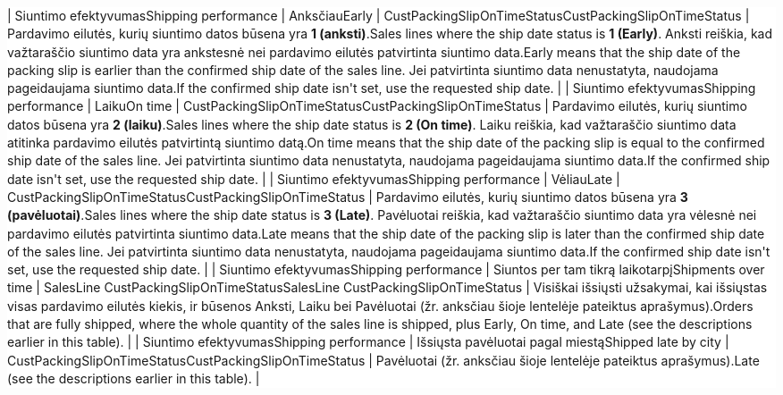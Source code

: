 | <span data-ttu-id="2aa8c-313">Siuntimo efektyvumas</span><span class="sxs-lookup"><span data-stu-id="2aa8c-313">Shipping performance</span></span>        | <span data-ttu-id="2aa8c-314">Anksčiau</span><span class="sxs-lookup"><span data-stu-id="2aa8c-314">Early</span></span>                                    | <span data-ttu-id="2aa8c-315">CustPackingSlipOnTimeStatus</span><span class="sxs-lookup"><span data-stu-id="2aa8c-315">CustPackingSlipOnTimeStatus</span></span>           | <span data-ttu-id="2aa8c-316">Pardavimo eilutės, kurių siuntimo datos būsena yra **1 (anksti)**.</span><span class="sxs-lookup"><span data-stu-id="2aa8c-316">Sales lines where the ship date status is **1 (Early)**.</span></span> <span data-ttu-id="2aa8c-317">Anksti reiškia, kad važtaraščio siuntimo data yra ankstesnė nei pardavimo eilutės patvirtinta siuntimo data.</span><span class="sxs-lookup"><span data-stu-id="2aa8c-317">Early means that the ship date of the packing slip is earlier than the confirmed ship date of the sales line.</span></span> <span data-ttu-id="2aa8c-318">Jei patvirtinta siuntimo data nenustatyta, naudojama pageidaujama siuntimo data.</span><span class="sxs-lookup"><span data-stu-id="2aa8c-318">If the confirmed ship date isn't set, use the requested ship date.</span></span> |
| <span data-ttu-id="2aa8c-319">Siuntimo efektyvumas</span><span class="sxs-lookup"><span data-stu-id="2aa8c-319">Shipping performance</span></span>        | <span data-ttu-id="2aa8c-320">Laiku</span><span class="sxs-lookup"><span data-stu-id="2aa8c-320">On time</span></span>                                  | <span data-ttu-id="2aa8c-321">CustPackingSlipOnTimeStatus</span><span class="sxs-lookup"><span data-stu-id="2aa8c-321">CustPackingSlipOnTimeStatus</span></span>           | <span data-ttu-id="2aa8c-322">Pardavimo eilutės, kurių siuntimo datos būsena yra **2 (laiku)**.</span><span class="sxs-lookup"><span data-stu-id="2aa8c-322">Sales lines where the ship date status is **2 (On time)**.</span></span> <span data-ttu-id="2aa8c-323">Laiku reiškia, kad važtaraščio siuntimo data atitinka pardavimo eilutės patvirtintą siuntimo datą.</span><span class="sxs-lookup"><span data-stu-id="2aa8c-323">On time means that the ship date of the packing slip is equal to the confirmed ship date of the sales line.</span></span> <span data-ttu-id="2aa8c-324">Jei patvirtinta siuntimo data nenustatyta, naudojama pageidaujama siuntimo data.</span><span class="sxs-lookup"><span data-stu-id="2aa8c-324">If the confirmed ship date isn't set, use the requested ship date.</span></span> |
| <span data-ttu-id="2aa8c-325">Siuntimo efektyvumas</span><span class="sxs-lookup"><span data-stu-id="2aa8c-325">Shipping performance</span></span>        | <span data-ttu-id="2aa8c-326">Vėliau</span><span class="sxs-lookup"><span data-stu-id="2aa8c-326">Late</span></span>                                     | <span data-ttu-id="2aa8c-327">CustPackingSlipOnTimeStatus</span><span class="sxs-lookup"><span data-stu-id="2aa8c-327">CustPackingSlipOnTimeStatus</span></span>           | <span data-ttu-id="2aa8c-328">Pardavimo eilutės, kurių siuntimo datos būsena yra **3 (pavėluotai)**.</span><span class="sxs-lookup"><span data-stu-id="2aa8c-328">Sales lines where the ship date status is **3 (Late)**.</span></span> <span data-ttu-id="2aa8c-329">Pavėluotai reiškia, kad važtaraščio siuntimo data yra vėlesnė nei pardavimo eilutės patvirtinta siuntimo data.</span><span class="sxs-lookup"><span data-stu-id="2aa8c-329">Late means that the ship date of the packing slip is later than the confirmed ship date of the sales line.</span></span> <span data-ttu-id="2aa8c-330">Jei patvirtinta siuntimo data nenustatyta, naudojama pageidaujama siuntimo data.</span><span class="sxs-lookup"><span data-stu-id="2aa8c-330">If the confirmed ship date isn't set, use the requested ship date.</span></span> |
| <span data-ttu-id="2aa8c-331">Siuntimo efektyvumas</span><span class="sxs-lookup"><span data-stu-id="2aa8c-331">Shipping performance</span></span>        | <span data-ttu-id="2aa8c-332">Siuntos per tam tikrą laikotarpį</span><span class="sxs-lookup"><span data-stu-id="2aa8c-332">Shipments over time</span></span>                      | <span data-ttu-id="2aa8c-333">SalesLine CustPackingSlipOnTimeStatus</span><span class="sxs-lookup"><span data-stu-id="2aa8c-333">SalesLine CustPackingSlipOnTimeStatus</span></span> | <span data-ttu-id="2aa8c-334">Visiškai išsiųsti užsakymai, kai išsiųstas visas pardavimo eilutės kiekis, ir būsenos Anksti, Laiku bei Pavėluotai (žr. anksčiau šioje lentelėje pateiktus aprašymus).</span><span class="sxs-lookup"><span data-stu-id="2aa8c-334">Orders that are fully shipped, where the whole quantity of the sales line is shipped, plus Early, On time, and Late (see the descriptions earlier in this table).</span></span> |
| <span data-ttu-id="2aa8c-335">Siuntimo efektyvumas</span><span class="sxs-lookup"><span data-stu-id="2aa8c-335">Shipping performance</span></span>        | <span data-ttu-id="2aa8c-336">Išsiųsta pavėluotai pagal miestą</span><span class="sxs-lookup"><span data-stu-id="2aa8c-336">Shipped late by city</span></span>                     | <span data-ttu-id="2aa8c-337">CustPackingSlipOnTimeStatus</span><span class="sxs-lookup"><span data-stu-id="2aa8c-337">CustPackingSlipOnTimeStatus</span></span>           | <span data-ttu-id="2aa8c-338">Pavėluotai (žr. anksčiau šioje lentelėje pateiktus aprašymus).</span><span class="sxs-lookup"><span data-stu-id="2aa8c-338">Late (see the descriptions earlier in this table).</span></span> |
